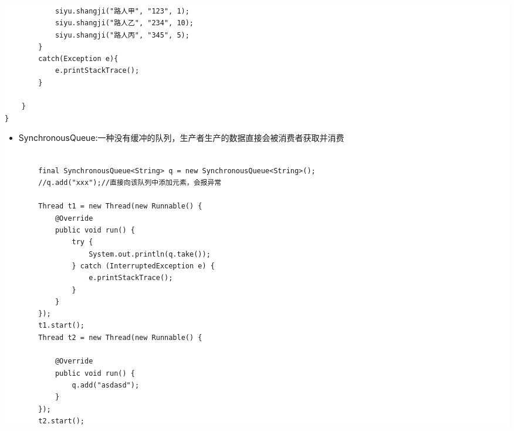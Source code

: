 ```
            siyu.shangji("路人甲", "123", 1);  
            siyu.shangji("路人乙", "234", 10);  
            siyu.shangji("路人丙", "345", 5);  
        }  
        catch(Exception e){  
            e.printStackTrace();
        }  
  
    }  
}  
```


* SynchronousQueue:一种没有缓冲的队列，生产者生产的数据直接会被消费者获取并消费

```
	
		final SynchronousQueue<String> q = new SynchronousQueue<String>();
		//q.add("xxx");//直接向该队列中添加元素，会报异常
		
		Thread t1 = new Thread(new Runnable() {
			@Override
			public void run() {
				try {
					System.out.println(q.take());
				} catch (InterruptedException e) {
					e.printStackTrace();
				}
			}
		});
		t1.start();
		Thread t2 = new Thread(new Runnable() {
			
			@Override
			public void run() {
				q.add("asdasd");
			}
		});
		t2.start();	
```
